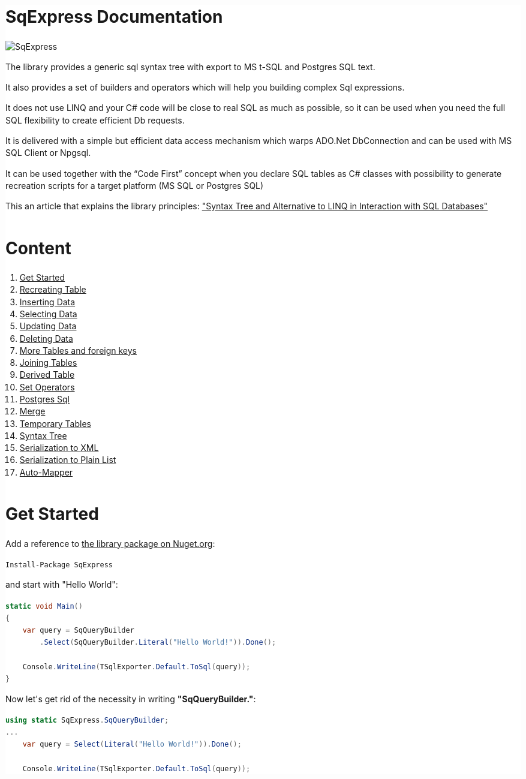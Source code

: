 # SqExpress Documentation

![SqExpress](https://0x1000000.github.io/SqExpress/Logo.png)

The library provides a generic sql syntax tree with export to MS t-SQL and Postgres SQL text.

It also provides a set of builders and operators which will help you building complex Sql expressions.

It does not use LINQ and your C# code will be close to real SQL as much as possible, so it can be used when you need the full SQL flexibility to create efficient Db requests.

It is delivered with a simple but efficient data access mechanism which warps ADO.Net DbConnection and can be used with MS SQL Client or Npgsql.

It can be used together with the “Code First” concept when you declare SQL tables as C# classes with possibility to generate recreation scripts for a target platform (MS SQL or Postgres SQL)

This an article that explains the library principles: ["Syntax Tree and Alternative to LINQ in Interaction with SQL Databases"](https://itnext.io/syntax-tree-and-alternative-to-linq-in-interaction-with-sql-databases-656b78fe00dc?source=friends_link&sk=f5f0587c08166d8824b96b48fe2cf33c)

# Content
1. [Get Started](#get-started)
2. [Recreating Table](#recreating-table)
3. [Inserting Data](#inserting-data)
4. [Selecting Data](#selecting-data)
5. [Updating Data](#updating-data)
6. [Deleting Data](#deleting-data)
7. [More Tables and foreign keys](#more-tables-and-foreign-keys)
8. [Joining Tables](#joining-tables)
9. [Derived Table](#derived-table)
10. [Set Operators](#set-operators)
11. [Postgres Sql](#postgres-sql)
12. [Merge](#merge)
13. [Temporary Tables](#temporary-tables)
14. [Syntax Tree](#syntax-tree)
15. [Serialization to XML](#serialization-to-xml)
16. [Serialization to Plain List](#serialization-to-plain-list)
17. [Auto-Mapper](#auto-mapper)

# Get Started

Add a reference to [the library package on Nuget.org](https://www.nuget.org/packages/SqExpress/): 
```
Install-Package SqExpress
```
and start with "Hello World":
```cs
static void Main()
{
    var query = SqQueryBuilder
        .Select(SqQueryBuilder.Literal("Hello World!")).Done();

    Console.WriteLine(TSqlExporter.Default.ToSql(query));
}
```
Now let's get rid of the necessity in writing __"SqQueryBuilder."__:
```cs
using static SqExpress.SqQueryBuilder;
...
    var query = Select(Literal("Hello World!")).Done();

    Console.WriteLine(TSqlExporter.Default.ToSql(query));
```